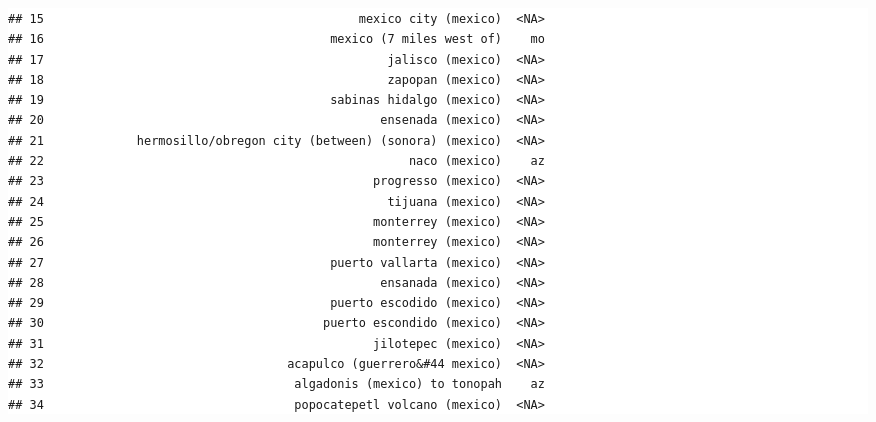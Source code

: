     ## 15                                            mexico city (mexico)  <NA>
    ## 16                                        mexico (7 miles west of)    mo
    ## 17                                                jalisco (mexico)  <NA>
    ## 18                                                zapopan (mexico)  <NA>
    ## 19                                        sabinas hidalgo (mexico)  <NA>
    ## 20                                               ensenada (mexico)  <NA>
    ## 21             hermosillo/obregon city (between) (sonora) (mexico)  <NA>
    ## 22                                                   naco (mexico)    az
    ## 23                                              progresso (mexico)  <NA>
    ## 24                                                tijuana (mexico)  <NA>
    ## 25                                              monterrey (mexico)  <NA>
    ## 26                                              monterrey (mexico)  <NA>
    ## 27                                        puerto vallarta (mexico)  <NA>
    ## 28                                               ensanada (mexico)  <NA>
    ## 29                                        puerto escodido (mexico)  <NA>
    ## 30                                       puerto escondido (mexico)  <NA>
    ## 31                                              jilotepec (mexico)  <NA>
    ## 32                                  acapulco (guerrero&#44 mexico)  <NA>
    ## 33                                   algadonis (mexico) to tonopah    az
    ## 34                                   popocatepetl volcano (mexico)  <NA>